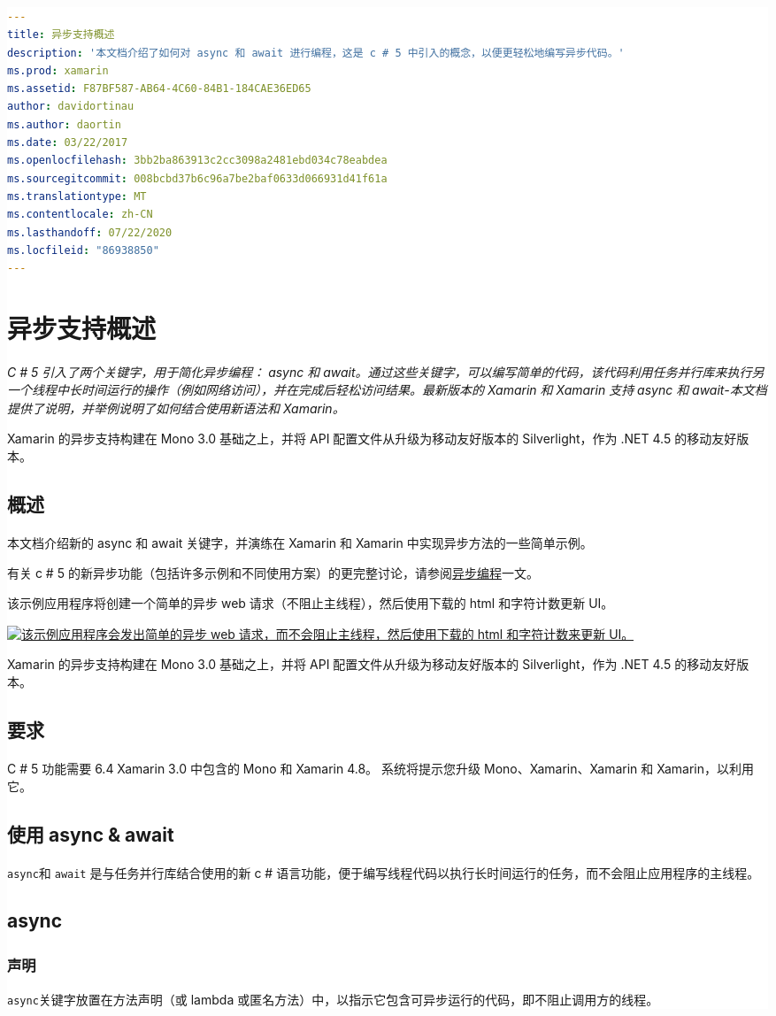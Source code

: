```yaml
---
title: 异步支持概述
description: '本文档介绍了如何对 async 和 await 进行编程，这是 c # 5 中引入的概念，以便更轻松地编写异步代码。'
ms.prod: xamarin
ms.assetid: F87BF587-AB64-4C60-84B1-184CAE36ED65
author: davidortinau
ms.author: daortin
ms.date: 03/22/2017
ms.openlocfilehash: 3bb2ba863913c2cc3098a2481ebd034c78eabdea
ms.sourcegitcommit: 008bcbd37b6c96a7be2baf0633d066931d41f61a
ms.translationtype: MT
ms.contentlocale: zh-CN
ms.lasthandoff: 07/22/2020
ms.locfileid: "86938850"
---
```

# <a name="async-support-overview"></a>异步支持概述

_C # 5 引入了两个关键字，用于简化异步编程： async 和 await。通过这些关键字，可以编写简单的代码，该代码利用任务并行库来执行另一个线程中长时间运行的操作（例如网络访问），并在完成后轻松访问结果。最新版本的 Xamarin 和 Xamarin 支持 async 和 await-本文档提供了说明，并举例说明了如何结合使用新语法和 Xamarin。_

Xamarin 的异步支持构建在 Mono 3.0 基础之上，并将 API 配置文件从升级为移动友好版本的 Silverlight，作为 .NET 4.5 的移动友好版本。

## <a name="overview"></a>概述

本文档介绍新的 async 和 await 关键字，并演练在 Xamarin 和 Xamarin 中实现异步方法的一些简单示例。

有关 c # 5 的新异步功能（包括许多示例和不同使用方案）的更完整讨论，请参阅[异步编程](https://docs.microsoft.com/dotnet/csharp/async)一文。

该示例应用程序将创建一个简单的异步 web 请求（不阻止主线程），然后使用下载的 html 和字符计数更新 UI。

 [![该示例应用程序会发出简单的异步 web 请求，而不会阻止主线程，然后使用下载的 html 和字符计数来更新 UI。](async-images/AsyncAwait_427x368.png)](async-images/AsyncAwait.png#lightbox)

Xamarin 的异步支持构建在 Mono 3.0 基础之上，并将 API 配置文件从升级为移动友好版本的 Silverlight，作为 .NET 4.5 的移动友好版本。

## <a name="requirements"></a>要求

C # 5 功能需要 6.4 Xamarin 3.0 中包含的 Mono 和 Xamarin 4.8。 系统将提示您升级 Mono、Xamarin、Xamarin 和 Xamarin，以利用它。

## <a name="using-async-amp-await"></a>使用 async &amp; await

 `async`和 `await` 是与任务并行库结合使用的新 c # 语言功能，便于编写线程代码以执行长时间运行的任务，而不会阻止应用程序的主线程。

## <a name="async"></a>async

### <a name="declaration"></a>声明

`async`关键字放置在方法声明（或 lambda 或匿名方法）中，以指示它包含可异步运行的代码，即不阻止调用方的线程。
